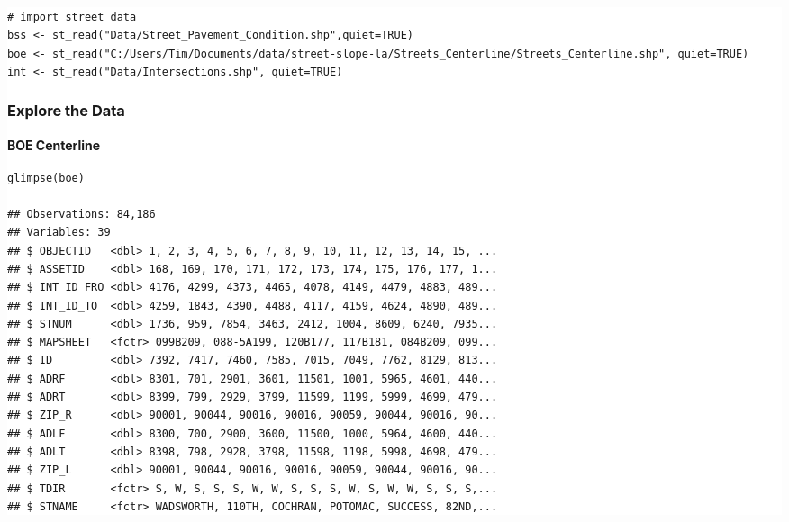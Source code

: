     # import street data
    bss <- st_read("Data/Street_Pavement_Condition.shp",quiet=TRUE)
    boe <- st_read("C:/Users/Tim/Documents/data/street-slope-la/Streets_Centerline/Streets_Centerline.shp", quiet=TRUE)
    int <- st_read("Data/Intersections.shp", quiet=TRUE)

### Explore the Data

**BOE Centerline**

    glimpse(boe)

    ## Observations: 84,186
    ## Variables: 39
    ## $ OBJECTID   <dbl> 1, 2, 3, 4, 5, 6, 7, 8, 9, 10, 11, 12, 13, 14, 15, ...
    ## $ ASSETID    <dbl> 168, 169, 170, 171, 172, 173, 174, 175, 176, 177, 1...
    ## $ INT_ID_FRO <dbl> 4176, 4299, 4373, 4465, 4078, 4149, 4479, 4883, 489...
    ## $ INT_ID_TO  <dbl> 4259, 1843, 4390, 4488, 4117, 4159, 4624, 4890, 489...
    ## $ STNUM      <dbl> 1736, 959, 7854, 3463, 2412, 1004, 8609, 6240, 7935...
    ## $ MAPSHEET   <fctr> 099B209, 088-5A199, 120B177, 117B181, 084B209, 099...
    ## $ ID         <dbl> 7392, 7417, 7460, 7585, 7015, 7049, 7762, 8129, 813...
    ## $ ADRF       <dbl> 8301, 701, 2901, 3601, 11501, 1001, 5965, 4601, 440...
    ## $ ADRT       <dbl> 8399, 799, 2929, 3799, 11599, 1199, 5999, 4699, 479...
    ## $ ZIP_R      <dbl> 90001, 90044, 90016, 90016, 90059, 90044, 90016, 90...
    ## $ ADLF       <dbl> 8300, 700, 2900, 3600, 11500, 1000, 5964, 4600, 440...
    ## $ ADLT       <dbl> 8398, 798, 2928, 3798, 11598, 1198, 5998, 4698, 479...
    ## $ ZIP_L      <dbl> 90001, 90044, 90016, 90016, 90059, 90044, 90016, 90...
    ## $ TDIR       <fctr> S, W, S, S, S, W, W, S, S, S, W, S, W, W, S, S, S,...
    ## $ STNAME     <fctr> WADSWORTH, 110TH, COCHRAN, POTOMAC, SUCCESS, 82ND,...